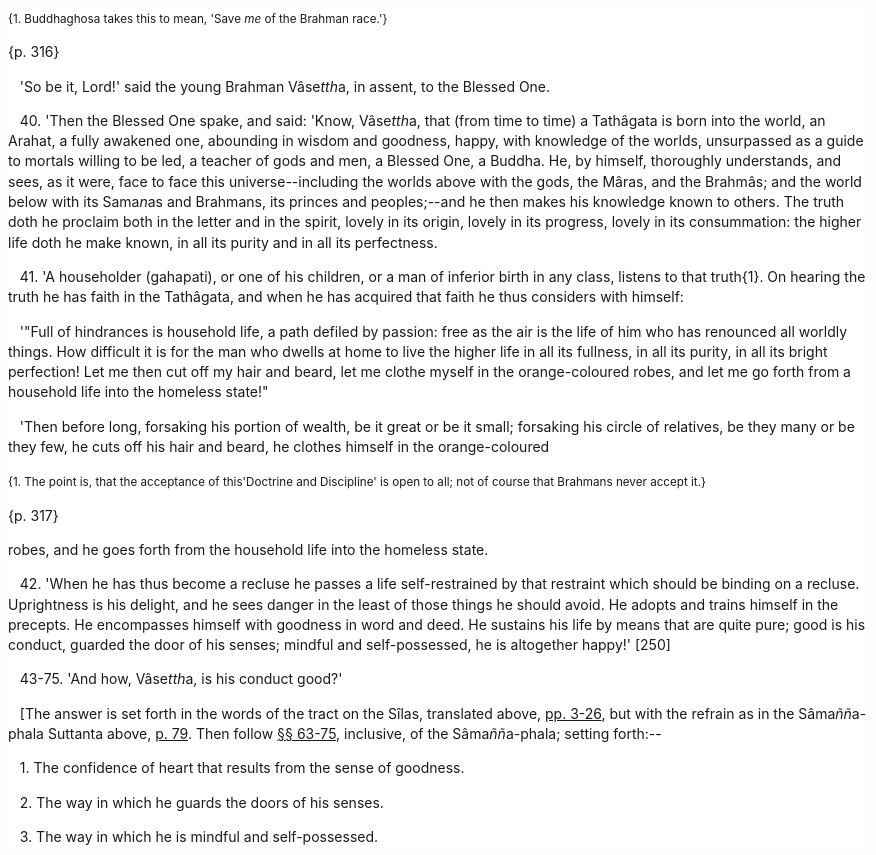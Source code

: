  <p><small>{1. Buddhaghosa takes this to mean, 'Save <i>me</i> of the Brahman race.'}</small></p>
 
 
 
 <p><a name="p.%20316">{p. 316}</a></p>
 
 <p>   'So be it, Lord!' said the young Brahman Vâse<i>tth</i>a, in assent, to the Blessed One.</p>
 
 <p>   40. 'Then the Blessed One spake, and said: 'Know, Vâse<i>tth</i>a, that (from time to time) a Tathâgata is born into the world, an Arahat, a fully awakened one, abounding in wisdom and goodness, happy, with knowledge of the worlds, unsurpassed as a guide to mortals willing to be led, a teacher of gods and men, a Blessed One, a Buddha. He, by himself, thoroughly understands, and sees, as it were, face to face this universe--including the worlds above with the gods, the Mâras, and the Brahmâs; and the world below with its Sama<i>n</i>as and Brahmans, its princes and peoples;--and he then makes his knowledge known to others. The truth doth he proclaim both in the letter and in the spirit, lovely in its origin, lovely in its progress, lovely in its consummation: the higher life doth he make known, in all its purity and in all its perfectness.</p>
 
 <p>   41. 'A householder (gahapati), or one of his children, or a man of inferior birth in any class, listens to that truth{1}. On hearing the truth he has faith in the Tathâgata, and when he has acquired that faith he thus considers with himself:</p>
 
 <p>   '"Full of hindrances is household life, a path defiled by passion: free as the air is the life of him who has renounced all worldly things. How difficult it is for the man who dwells at home to live the higher life in all its fullness, in all its purity, in all its bright perfection! Let me then cut off my hair and beard, let me clothe myself in the orange-coloured robes, and let me go forth from a household life into the homeless state!"</p>
 
 <p>   'Then before long, forsaking his portion of wealth, be it great or be it small; forsaking his circle of relatives, be they many or be they few, he cuts off his hair and beard, he clothes himself in the orange-coloured</p>
 
 <p><small>{1. The point is, that the acceptance of this'Doctrine and Discipline' is open to all; not of course that Brahmans never accept it.}</small></p>
 
 
 
 <p><a name="p.%20317">{p. 317}</a></p>
 
 <p> robes, and he goes forth from the household life into the homeless state.</p>
 
 <p>   42. 'When he has thus become a recluse he passes a life self-restrained by that restraint which should be binding on a recluse. Uprightness is his delight, and he sees danger in the least of those things he should avoid. He adopts and trains himself in the precepts. He encompasses himself with goodness in word and deed. He sustains his life by means that are quite pure; good is his conduct, guarded the door of his senses; mindful and self-possessed, he is altogether happy!' <a name="text%20p.%20250">[250]</a></p>
 
 <p>   43-75. 'And how, Vâse<i>tth</i>a, is his conduct good?'</p>
 
 <p>   [The answer is set forth in the words of the tract on the Sîlas, translated above, <a href="dob-01tx.htm#text%20p.%204">pp. 3-26</a>, but with the refrain as in the Sâma<i>ññ</i>a-phala Suttanta above, <a href="dob-02tx.htm#p.%2079">p. 79</a>. Then follow <a href="dob-02tx.htm#text%20p.%2069">§§ 63-75</a>, inclusive, of the Sâma<i>ññ</i>a-phala; setting forth:--</p>
 
 <p>   1. The confidence of heart that results from the sense of goodness.</p>
 
 <p>   2. The way in which he guards the doors of his senses.</p>
 
 <p>   3. The way in which he is mindful and self-possessed.</p>
 